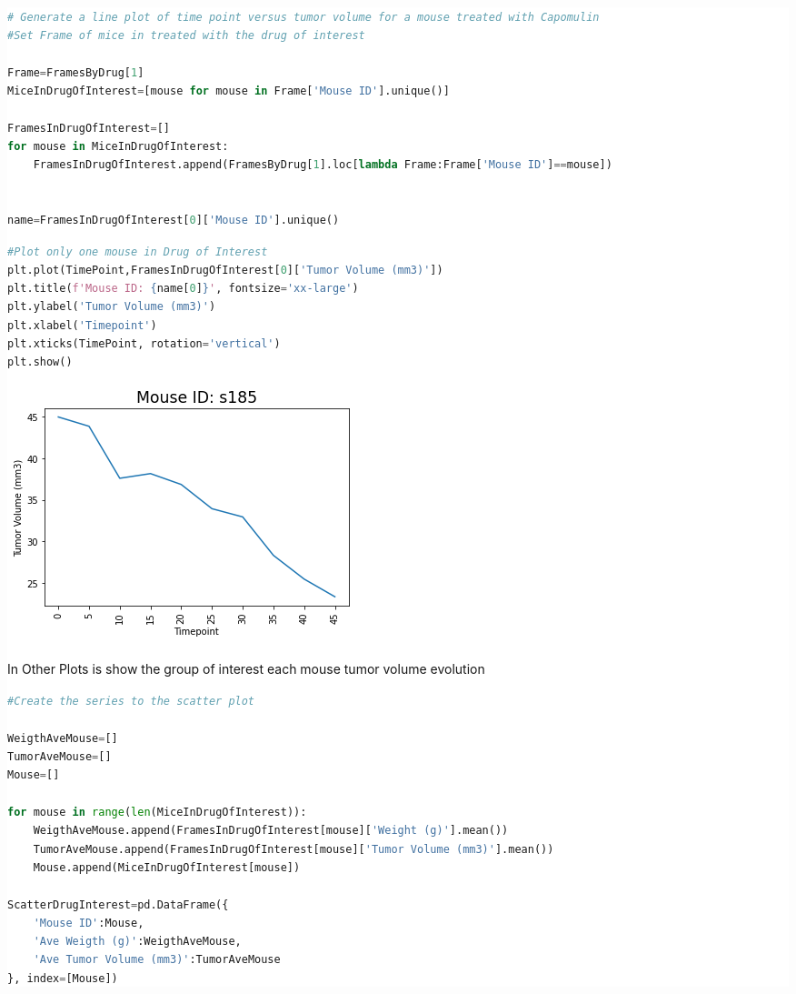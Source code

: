 
```python
# Generate a line plot of time point versus tumor volume for a mouse treated with Capomulin
#Set Frame of mice in treated with the drug of interest

Frame=FramesByDrug[1]
MiceInDrugOfInterest=[mouse for mouse in Frame['Mouse ID'].unique()]

FramesInDrugOfInterest=[]
for mouse in MiceInDrugOfInterest:
    FramesInDrugOfInterest.append(FramesByDrug[1].loc[lambda Frame:Frame['Mouse ID']==mouse])


name=FramesInDrugOfInterest[0]['Mouse ID'].unique()

```


```python
#Plot only one mouse in Drug of Interest
plt.plot(TimePoint,FramesInDrugOfInterest[0]['Tumor Volume (mm3)'])
plt.title(f'Mouse ID: {name[0]}', fontsize='xx-large')
plt.ylabel('Tumor Volume (mm3)')
plt.xlabel('Timepoint')
plt.xticks(TimePoint, rotation='vertical')
plt.show()

```


    
![png](mainScript_files/mainScript_43_0.png)
    


In Other Plots is show the group of interest each mouse tumor volume evolution


```python
#Create the series to the scatter plot

WeigthAveMouse=[]
TumorAveMouse=[]
Mouse=[]

for mouse in range(len(MiceInDrugOfInterest)):
    WeigthAveMouse.append(FramesInDrugOfInterest[mouse]['Weight (g)'].mean())
    TumorAveMouse.append(FramesInDrugOfInterest[mouse]['Tumor Volume (mm3)'].mean())
    Mouse.append(MiceInDrugOfInterest[mouse])

ScatterDrugInterest=pd.DataFrame({
    'Mouse ID':Mouse,
    'Ave Weigth (g)':WeigthAveMouse,
    'Ave Tumor Volume (mm3)':TumorAveMouse
}, index=[Mouse])
```